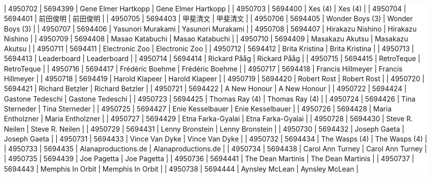 | 4950702 | 5694399 | Gene Elmer Hartkopp | Gene Elmer Hartkopp |
| 4950703 | 5694400 | Xes (4) | Xes (4) |
| 4950704 | 5694401 | 前田俊明 | 前田俊明 |
| 4950705 | 5694403 | 甲斐清文 | 甲斐清文 |
| 4950706 | 5694405 | Wonder Boys (3) | Wonder Boys (3) |
| 4950707 | 5694406 | Yasunori Murakami | Yasunori Murakami |
| 4950708 | 5694407 | Hirakazu Nishino | Hirakazu Nishino |
| 4950709 | 5694408 | Masao Katabuchi | Masao Katabuchi |
| 4950710 | 5694409 | Masakazu Akutsu | Masakazu Akutsu |
| 4950711 | 5694411 | Electronic Zoo | Electronic Zoo |
| 4950712 | 5694412 | Brita Kristina | Brita Kristina |
| 4950713 | 5694413 | Leaderboard | Leaderboard |
| 4950714 | 5694414 | Rickard Pååg | Rickard Pååg |
| 4950715 | 5694415 | RetroTeque | RetroTeque |
| 4950716 | 5694417 | Frédéric Boehme | Frédéric Boehme |
| 4950717 | 5694418 | Francis Hillmeyer | Francis Hillmeyer |
| 4950718 | 5694419 | Harold Klapeer | Harold Klapeer |
| 4950719 | 5694420 | Robert Rost | Robert Rost |
| 4950720 | 5694421 | Richard Betzler | Richard Betzler |
| 4950721 | 5694422 | A New Honour | A New Honour |
| 4950722 | 5694424 | Gastone Tedeschi | Gastone Tedeschi |
| 4950723 | 5694425 | Thomas Ray (4) | Thomas Ray (4) |
| 4950724 | 5694426 | Tina Sterneder | Tina Sterneder |
| 4950725 | 5694427 | Enie Kesselbauer | Enie Kesselbauer |
| 4950726 | 5694428 | Maria Entholzner | Maria Entholzner |
| 4950727 | 5694429 | Etna Farka-Gyalai | Etna Farka-Gyalai |
| 4950728 | 5694430 | Steve R. Neilen | Steve R. Neilen |
| 4950729 | 5694431 | Lenny Bronstein | Lenny Bronstein |
| 4950730 | 5694432 | Joseph Gaeta | Joseph Gaeta |
| 4950731 | 5694433 | Vince Van Dyke | Vince Van Dyke |
| 4950732 | 5694434 | The Wasps (4) | The Wasps (4) |
| 4950733 | 5694435 | Alanaproductions.de | Alanaproductions.de |
| 4950734 | 5694438 | Carol Ann Turney | Carol Ann Turney |
| 4950735 | 5694439 | Joe Pagetta | Joe Pagetta |
| 4950736 | 5694441 | The Dean Martinis | The Dean Martinis |
| 4950737 | 5694443 | Memphis In Orbit | Memphis In Orbit |
| 4950738 | 5694444 | Aynsley McLean | Aynsley McLean |